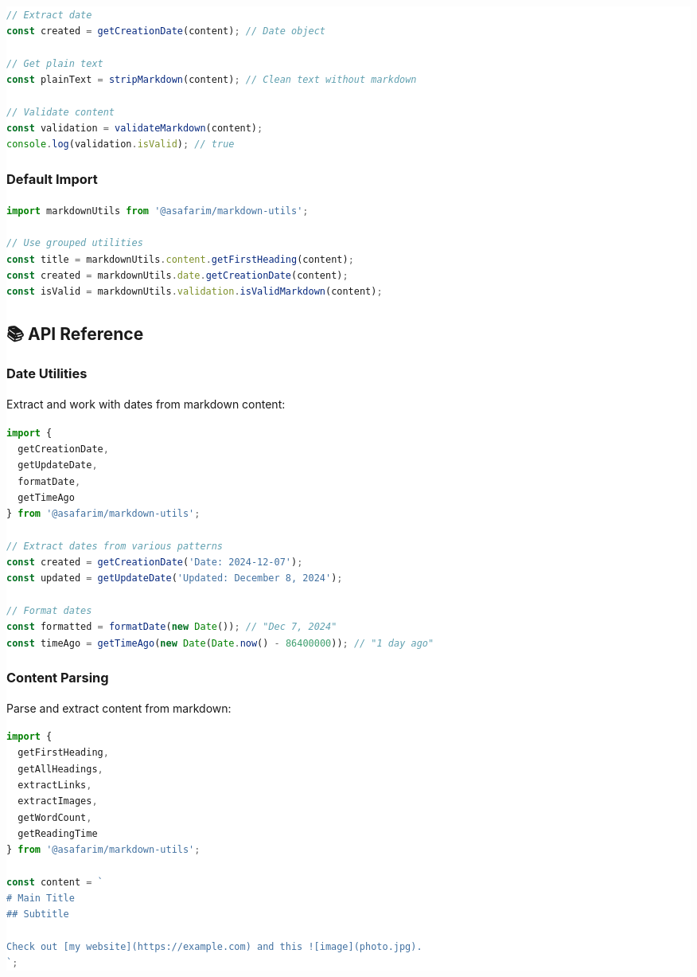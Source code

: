 ```typescript
// Extract date
const created = getCreationDate(content); // Date object

// Get plain text
const plainText = stripMarkdown(content); // Clean text without markdown

// Validate content
const validation = validateMarkdown(content);
console.log(validation.isValid); // true
```

### Default Import

```typescript
import markdownUtils from '@asafarim/markdown-utils';

// Use grouped utilities
const title = markdownUtils.content.getFirstHeading(content);
const created = markdownUtils.date.getCreationDate(content);
const isValid = markdownUtils.validation.isValidMarkdown(content);
```

## 📚 API Reference

### Date Utilities

Extract and work with dates from markdown content:

```typescript
import { 
  getCreationDate, 
  getUpdateDate, 
  formatDate, 
  getTimeAgo 
} from '@asafarim/markdown-utils';

// Extract dates from various patterns
const created = getCreationDate('Date: 2024-12-07');
const updated = getUpdateDate('Updated: December 8, 2024');

// Format dates
const formatted = formatDate(new Date()); // "Dec 7, 2024"
const timeAgo = getTimeAgo(new Date(Date.now() - 86400000)); // "1 day ago"
```

### Content Parsing

Parse and extract content from markdown:

```typescript
import { 
  getFirstHeading,
  getAllHeadings,
  extractLinks,
  extractImages,
  getWordCount,
  getReadingTime
} from '@asafarim/markdown-utils';

const content = `
# Main Title
## Subtitle

Check out [my website](https://example.com) and this ![image](photo.jpg).
`;
```